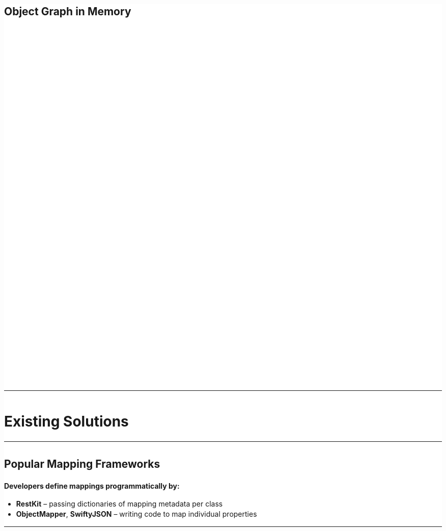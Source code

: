 
##  Object Graph in Memory

![inline 125%](images/ObjectGraph.eps)

---

# Existing Solutions

---

## Popular Mapping Frameworks

**Developers define mappings programmatically by:**

* **RestKit** – passing dictionaries of mapping metadata per class
* **ObjectMapper**, **SwiftyJSON** – writing code to map individual properties

---